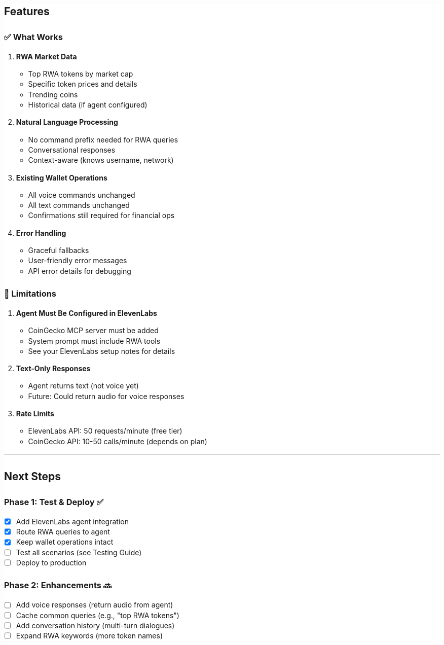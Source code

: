 
## Features

### ✅ What Works

1. **RWA Market Data**
   - Top RWA tokens by market cap
   - Specific token prices and details
   - Trending coins
   - Historical data (if agent configured)

2. **Natural Language Processing**
   - No command prefix needed for RWA queries
   - Conversational responses
   - Context-aware (knows username, network)

3. **Existing Wallet Operations**
   - All voice commands unchanged
   - All text commands unchanged
   - Confirmations still required for financial ops

4. **Error Handling**
   - Graceful fallbacks
   - User-friendly error messages
   - API error details for debugging

### 🚧 Limitations

1. **Agent Must Be Configured in ElevenLabs**
   - CoinGecko MCP server must be added
   - System prompt must include RWA tools
   - See your ElevenLabs setup notes for details

2. **Text-Only Responses**
   - Agent returns text (not voice yet)
   - Future: Could return audio for voice responses

3. **Rate Limits**
   - ElevenLabs API: 50 requests/minute (free tier)
   - CoinGecko API: 10-50 calls/minute (depends on plan)

---

## Next Steps

### Phase 1: Test & Deploy ✅
- [x] Add ElevenLabs agent integration
- [x] Route RWA queries to agent
- [x] Keep wallet operations intact
- [ ] Test all scenarios (see Testing Guide)
- [ ] Deploy to production

### Phase 2: Enhancements 🔜
- [ ] Add voice responses (return audio from agent)
- [ ] Cache common queries (e.g., "top RWA tokens")
- [ ] Add conversation history (multi-turn dialogues)
- [ ] Expand RWA keywords (more token names)
